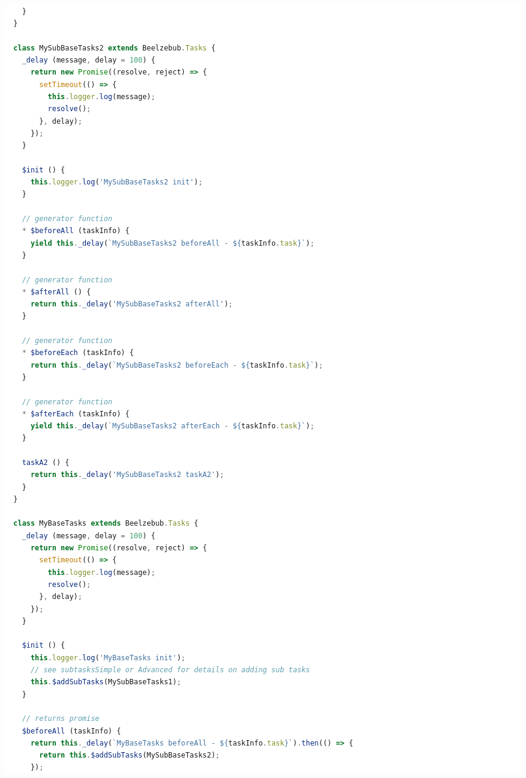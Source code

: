 ```js
    }
  }

  class MySubBaseTasks2 extends Beelzebub.Tasks {
    _delay (message, delay = 100) {
      return new Promise((resolve, reject) => {
        setTimeout(() => {
          this.logger.log(message);
          resolve();
        }, delay);
      });
    }

    $init () {
      this.logger.log('MySubBaseTasks2 init');
    }

    // generator function
    * $beforeAll (taskInfo) {
      yield this._delay(`MySubBaseTasks2 beforeAll - ${taskInfo.task}`);
    }

    // generator function
    * $afterAll () {
      return this._delay('MySubBaseTasks2 afterAll');
    }

    // generator function
    * $beforeEach (taskInfo) {
      return this._delay(`MySubBaseTasks2 beforeEach - ${taskInfo.task}`);
    }

    // generator function
    * $afterEach (taskInfo) {
      yield this._delay(`MySubBaseTasks2 afterEach - ${taskInfo.task}`);
    }

    taskA2 () {
      return this._delay('MySubBaseTasks2 taskA2');
    }
  }

  class MyBaseTasks extends Beelzebub.Tasks {
    _delay (message, delay = 100) {
      return new Promise((resolve, reject) => {
        setTimeout(() => {
          this.logger.log(message);
          resolve();
        }, delay);
      });
    }

    $init () {
      this.logger.log('MyBaseTasks init');
      // see subtasksSimple or Advanced for details on adding sub tasks
      this.$addSubTasks(MySubBaseTasks1);
    }

    // returns promise
    $beforeAll (taskInfo) {
      return this._delay(`MyBaseTasks beforeAll - ${taskInfo.task}`).then(() => {
        return this.$addSubTasks(MySubBaseTasks2);
      });
```